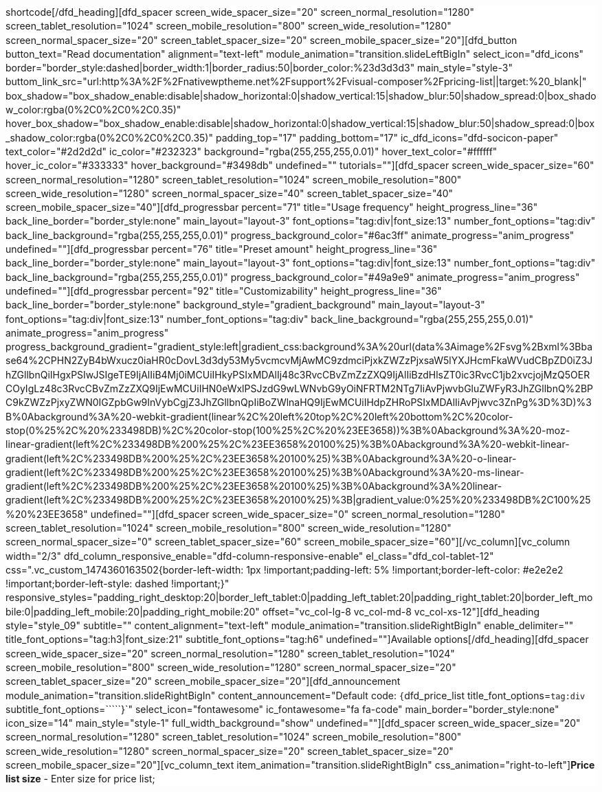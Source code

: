 shortcode[/dfd_heading][dfd_spacer screen_wide_spacer_size="20" screen_normal_resolution="1280" screen_tablet_resolution="1024" screen_mobile_resolution="800" screen_wide_resolution="1280" screen_normal_spacer_size="20" screen_tablet_spacer_size="20" screen_mobile_spacer_size="20"][dfd_button button_text="Read documentation" alignment="text-left" module_animation="transition.slideLeftBigIn" select_icon="dfd_icons" border="border_style:dashed|border_width:1|border_radius:50|border_color:%23d3d3d3" main_style="style-3" buttom_link_src="url:http%3A%2F%2Fnativewptheme.net%2Fsupport%2Fvisual-composer%2Fpricing-list||target:%20_blank|" box_shadow="box_shadow_enable:disable|shadow_horizontal:0|shadow_vertical:15|shadow_blur:50|shadow_spread:0|box_shadow_color:rgba(0%2C0%2C0%2C0.35)" hover_box_shadow="box_shadow_enable:disable|shadow_horizontal:0|shadow_vertical:15|shadow_blur:50|shadow_spread:0|box_shadow_color:rgba(0%2C0%2C0%2C0.35)" padding_top="17" padding_bottom="17" ic_dfd_icons="dfd-socicon-paper" text_color="#2d2d2d" ic_color="#232323" background="rgba(255,255,255,0.01)" hover_text_color="#ffffff" hover_ic_color="#333333" hover_background="#3498db" undefined="" tutorials=""][dfd_spacer screen_wide_spacer_size="60" screen_normal_resolution="1280" screen_tablet_resolution="1024" screen_mobile_resolution="800" screen_wide_resolution="1280" screen_normal_spacer_size="40" screen_tablet_spacer_size="40" screen_mobile_spacer_size="40"][dfd_progressbar percent="71" title="Usage frequency" height_progress_line="36" back_line_border="border_style:none" main_layout="layout-3" font_options="tag:div|font_size:13" number_font_options="tag:div" back_line_background="rgba(255,255,255,0.01)" progress_background_color="#6ac3ff" animate_progress="anim_progress" undefined=""][dfd_progressbar percent="76" title="Preset amount" height_progress_line="36" back_line_border="border_style:none" main_layout="layout-3" font_options="tag:div|font_size:13" number_font_options="tag:div" back_line_background="rgba(255,255,255,0.01)" progress_background_color="#49a9e9" animate_progress="anim_progress" undefined=""][dfd_progressbar percent="92" title="Customizability" height_progress_line="36" back_line_border="border_style:none" background_style="gradient_background" main_layout="layout-3" font_options="tag:div|font_size:13" number_font_options="tag:div" back_line_background="rgba(255,255,255,0.01)" animate_progress="anim_progress" progress_background_gradient="gradient_style:left|gradient_css:background%3A%20url(data%3Aimage%2Fsvg%2Bxml%3Bbase64%2CPHN2ZyB4bWxucz0iaHR0cDovL3d3dy53My5vcmcvMjAwMC9zdmciPjxkZWZzPjxsaW5lYXJHcmFkaWVudCBpZD0iZ3JhZGllbnQiIHgxPSIwJSIgeTE9IjAlIiB4Mj0iMCUiIHkyPSIxMDAlIj48c3RvcCBvZmZzZXQ9IjAlIiBzdHlsZT0ic3RvcC1jb2xvcjojMzQ5OERCOyIgLz48c3RvcCBvZmZzZXQ9IjEwMCUiIHN0eWxlPSJzdG9wLWNvbG9yOiNFRTM2NTg7IiAvPjwvbGluZWFyR3JhZGllbnQ%2BPC9kZWZzPjxyZWN0IGZpbGw9InVybCgjZ3JhZGllbnQpIiBoZWlnaHQ9IjEwMCUiIHdpZHRoPSIxMDAlIiAvPjwvc3ZnPg%3D%3D)%3B%0Abackground%3A%20-webkit-gradient(linear%2C%20left%20top%2C%20left%20bottom%2C%20color-stop(0%25%2C%20%233498DB)%2C%20color-stop(100%25%2C%20%23EE3658))%3B%0Abackground%3A%20-moz-linear-gradient(left%2C%233498DB%200%25%2C%23EE3658%20100%25)%3B%0Abackground%3A%20-webkit-linear-gradient(left%2C%233498DB%200%25%2C%23EE3658%20100%25)%3B%0Abackground%3A%20-o-linear-gradient(left%2C%233498DB%200%25%2C%23EE3658%20100%25)%3B%0Abackground%3A%20-ms-linear-gradient(left%2C%233498DB%200%25%2C%23EE3658%20100%25)%3B%0Abackground%3A%20linear-gradient(left%2C%233498DB%200%25%2C%23EE3658%20100%25)%3B|gradient_value:0%25%20%233498DB%2C100%25%20%23EE3658" undefined=""][dfd_spacer screen_wide_spacer_size="0" screen_normal_resolution="1280" screen_tablet_resolution="1024" screen_mobile_resolution="800" screen_wide_resolution="1280" screen_normal_spacer_size="0" screen_tablet_spacer_size="60" screen_mobile_spacer_size="60"][/vc_column][vc_column width="2/3" dfd_column_responsive_enable="dfd-column-responsive-enable" el_class="dfd_col-tablet-12" css=".vc_custom_1474360163502{border-left-width: 1px !important;padding-left: 5% !important;border-left-color: #e2e2e2 !important;border-left-style: dashed !important;}" responsive_styles="padding_right_desktop:20|border_left_tablet:0|padding_left_tablet:20|padding_right_tablet:20|border_left_mobile:0|padding_left_mobile:20|padding_right_mobile:20" offset="vc_col-lg-8 vc_col-md-8 vc_col-xs-12"][dfd_heading style="style_09" subtitle="" content_alignment="text-left" module_animation="transition.slideRightBigIn" enable_delimiter="" title_font_options="tag:h3|font_size:21" subtitle_font_options="tag:h6" undefined=""]Available options[/dfd_heading][dfd_spacer screen_wide_spacer_size="20" screen_normal_resolution="1280" screen_tablet_resolution="1024" screen_mobile_resolution="800" screen_wide_resolution="1280" screen_normal_spacer_size="20" screen_tablet_spacer_size="20" screen_mobile_spacer_size="20"][dfd_announcement module_animation="transition.slideRightBigIn" content_announcement="Default code: `{`dfd_price_list title_font_options=``tag:div`` subtitle_font_options=`````}`" select_icon="fontawesome" ic_fontawesome="fa fa-code" main_border="border_style:none" icon_size="14" main_style="style-1" full_width_background="show" undefined=""][dfd_spacer screen_wide_spacer_size="20" screen_normal_resolution="1280" screen_tablet_resolution="1024" screen_mobile_resolution="800" screen_wide_resolution="1280" screen_normal_spacer_size="20" screen_tablet_spacer_size="20" screen_mobile_spacer_size="20"][vc_column_text item_animation="transition.slideRightBigIn" css_animation="right-to-left"]<strong>Price list size</strong> - Enter size for price list;
